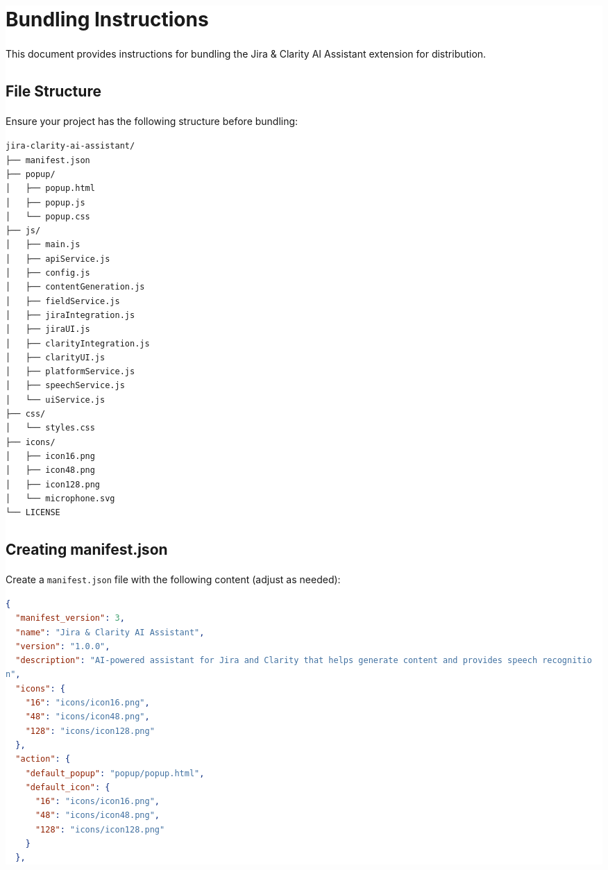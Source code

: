 # Bundling Instructions

This document provides instructions for bundling the Jira & Clarity AI Assistant extension for distribution.

## File Structure

Ensure your project has the following structure before bundling:

```
jira-clarity-ai-assistant/
├── manifest.json
├── popup/
│   ├── popup.html
│   ├── popup.js
│   └── popup.css
├── js/
│   ├── main.js
│   ├── apiService.js
│   ├── config.js
│   ├── contentGeneration.js
│   ├── fieldService.js
│   ├── jiraIntegration.js
│   ├── jiraUI.js
│   ├── clarityIntegration.js
│   ├── clarityUI.js
│   ├── platformService.js
│   ├── speechService.js
│   └── uiService.js
├── css/
│   └── styles.css
├── icons/
│   ├── icon16.png
│   ├── icon48.png
│   ├── icon128.png
│   └── microphone.svg
└── LICENSE
```

## Creating manifest.json

Create a `manifest.json` file with the following content (adjust as needed):

```json
{
  "manifest_version": 3,
  "name": "Jira & Clarity AI Assistant",
  "version": "1.0.0",
  "description": "AI-powered assistant for Jira and Clarity that helps generate content and provides speech recognition",
  "icons": {
    "16": "icons/icon16.png",
    "48": "icons/icon48.png",
    "128": "icons/icon128.png"
  },
  "action": {
    "default_popup": "popup/popup.html",
    "default_icon": {
      "16": "icons/icon16.png",
      "48": "icons/icon48.png",
      "128": "icons/icon128.png"
    }
  },
```